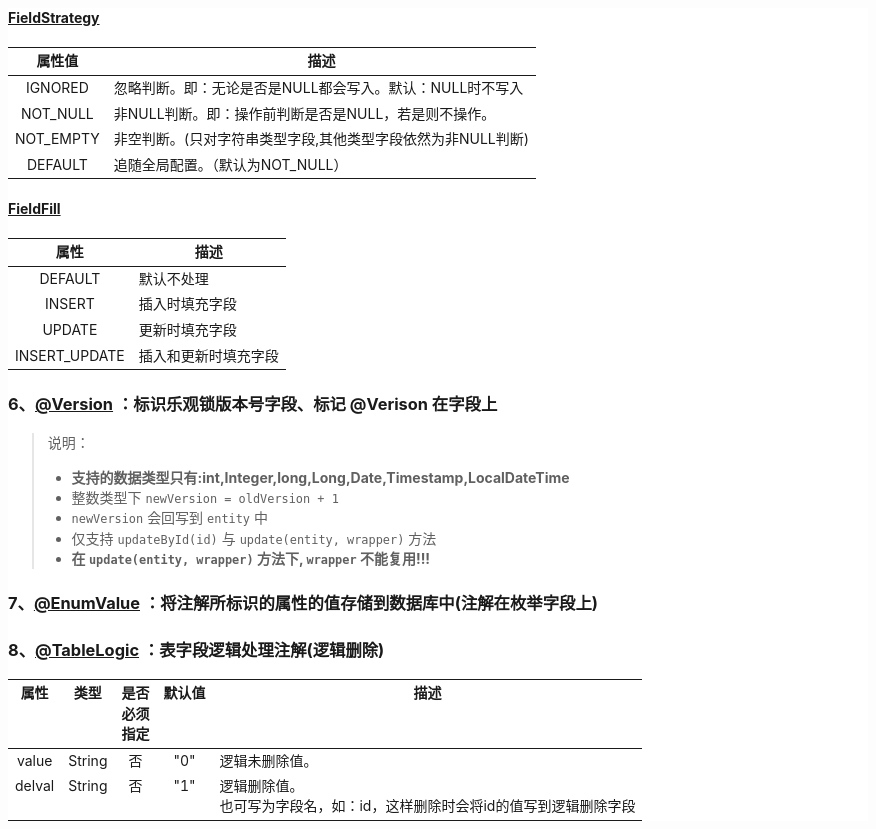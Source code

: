 #### [FieldStrategy](https://github.com/baomidou/mybatis-plus/blob/3.0/mybatis-plus-annotation/src/main/java/com/baomidou/mybatisplus/annotation/FieldStrategy.java) 

|  属性值   | 描述                                                        |
| :-------: | ----------------------------------------------------------- |
|  IGNORED  | 忽略判断。即：无论是否是NULL都会写入。默认：NULL时不写入    |
| NOT_NULL  | 非NULL判断。即：操作前判断是否是NULL，若是则不操作。        |
| NOT_EMPTY | 非空判断。(只对字符串类型字段,其他类型字段依然为非NULL判断) |
|  DEFAULT  | 追随全局配置。（默认为NOT_NULL）                            |

#### [FieldFill](https://github.com/baomidou/mybatis-plus/blob/3.0/mybatis-plus-annotation/src/main/java/com/baomidou/mybatisplus/annotation/FieldFill.java) 

|     属性      | 描述                 |
| :-----------: | -------------------- |
|    DEFAULT    | 默认不处理           |
|    INSERT     | 插入时填充字段       |
|    UPDATE     | 更新时填充字段       |
| INSERT_UPDATE | 插入和更新时填充字段 |

### 6、[@Version](https://github.com/baomidou/mybatis-plus/blob/3.0/mybatis-plus-annotation/src/main/java/com/baomidou/mybatisplus/annotation/Version.java) ：标识乐观锁版本号字段、标记 @Verison 在字段上

> 说明：
>
> - **支持的数据类型只有:int,Integer,long,Long,Date,Timestamp,LocalDateTime** 
> - 整数类型下 `newVersion = oldVersion + 1` 
> - `newVersion` 会回写到 `entity` 中
> - 仅支持 `updateById(id)` 与 `update(entity, wrapper)` 方法
> - **在 `update(entity, wrapper)` 方法下, `wrapper` 不能复用!!!** 

### 7、[@EnumValue](https://github.com/baomidou/mybatis-plus/blob/3.0/mybatis-plus-annotation/src/main/java/com/baomidou/mybatisplus/annotation/EnumValue.java) ：将注解所标识的属性的值存储到数据库中(注解在枚举字段上)

### 8、[@TableLogic](https://github.com/baomidou/mybatis-plus/blob/3.0/mybatis-plus-annotation/src/main/java/com/baomidou/mybatisplus/annotation/TableLogic.java) ：表字段逻辑处理注解(逻辑删除)

|  属性  |  类型  | 是否<br />必须<br />指定 | 默认值 | 描述                                                         |
| :----: | :----: | :----------------------: | :----: | ------------------------------------------------------------ |
| value  | String |            否            |  "0"   | 逻辑未删除值。                                               |
| delval | String |            否            |  "1"   | 逻辑删除值。<br />也可写为字段名，如：id，这样删除时会将id的值写到逻辑删除字段 |
